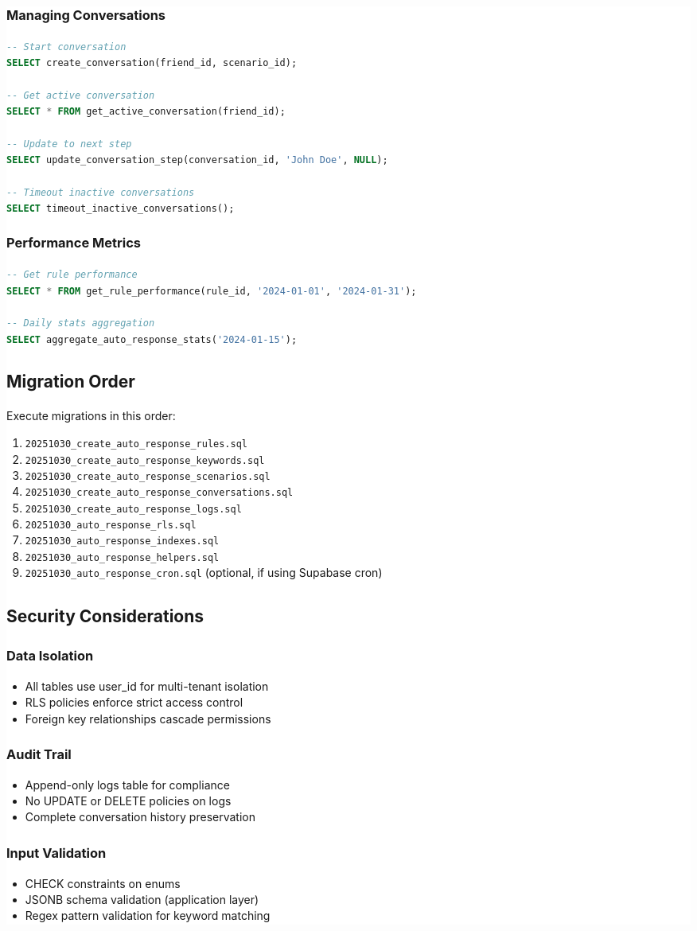 ### Managing Conversations
```sql
-- Start conversation
SELECT create_conversation(friend_id, scenario_id);

-- Get active conversation
SELECT * FROM get_active_conversation(friend_id);

-- Update to next step
SELECT update_conversation_step(conversation_id, 'John Doe', NULL);

-- Timeout inactive conversations
SELECT timeout_inactive_conversations();
```

### Performance Metrics
```sql
-- Get rule performance
SELECT * FROM get_rule_performance(rule_id, '2024-01-01', '2024-01-31');

-- Daily stats aggregation
SELECT aggregate_auto_response_stats('2024-01-15');
```

## Migration Order

Execute migrations in this order:
1. `20251030_create_auto_response_rules.sql`
2. `20251030_create_auto_response_keywords.sql`
3. `20251030_create_auto_response_scenarios.sql`
4. `20251030_create_auto_response_conversations.sql`
5. `20251030_create_auto_response_logs.sql`
6. `20251030_auto_response_rls.sql`
7. `20251030_auto_response_indexes.sql`
8. `20251030_auto_response_helpers.sql`
9. `20251030_auto_response_cron.sql` (optional, if using Supabase cron)

## Security Considerations

### Data Isolation
- All tables use user_id for multi-tenant isolation
- RLS policies enforce strict access control
- Foreign key relationships cascade permissions

### Audit Trail
- Append-only logs table for compliance
- No UPDATE or DELETE policies on logs
- Complete conversation history preservation

### Input Validation
- CHECK constraints on enums
- JSONB schema validation (application layer)
- Regex pattern validation for keyword matching
